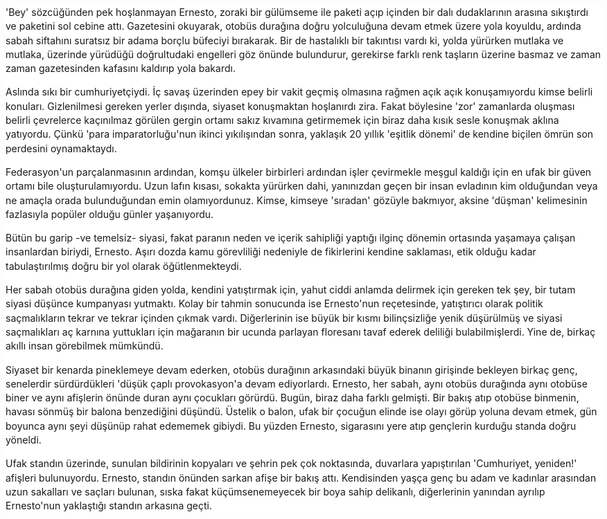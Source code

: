 \'Bey\' sözcüğünden pek hoşlanmayan Ernesto, zoraki bir gülümseme ile
paketi açıp içinden bir dalı dudaklarının arasına sıkıştırdı ve paketini
sol cebine attı. Gazetesini okuyarak, otobüs durağına doğru yolculuğuna
devam etmek üzere yola koyuldu, ardında sabah siftahını suratsız bir
adama borçlu büfeciyi bırakarak. Bir de hastalıklı bir takıntısı vardı
ki, yolda yürürken mutlaka ve mutlaka, üzerinde yürüdüğü doğrultudaki
engelleri göz önünde bulundurur, gerekirse farklı renk taşların üzerine
basmaz ve zaman zaman gazetesinden kafasını kaldırıp yola bakardı.

Aslında sıkı bir cumhuriyetçiydi. İç savaş üzerinden epey bir vakit
geçmiş olmasına rağmen açık açık konuşamıyordu kimse belirli konuları.
Gizlenilmesi gereken yerler dışında, siyaset konuşmaktan hoşlanırdı
zira. Fakat böylesine \'zor\' zamanlarda oluşması belirli çevrelerce
kaçınılmaz görülen gergin ortamı sakız kıvamına getirmemek için biraz
daha kısık sesle konuşmak aklına yatıyordu. Çünkü \'para
imparatorluğu\'nun ikinci yıkılışından sonra, yaklaşık 20 yıllık
\'eşitlik dönemi\' de kendine biçilen ömrün son perdesini oynamaktaydı.

Federasyon\'un parçalanmasının ardından, komşu ülkeler birbirleri
ardından işler çevirmekle meşgul kaldığı için en ufak bir güven ortamı
bile oluşturulamıyordu. Uzun lafın kısası, sokakta yürürken dahi,
yanınızdan geçen bir insan evladının kim olduğundan veya ne amaçla orada
bulunduğundan emin olamıyordunuz. Kimse, kimseye \'sıradan\' gözüyle
bakmıyor, aksine \'düşman\' kelimesinin fazlasıyla popüler olduğu günler
yaşanıyordu.

Bütün bu garip -ve temelsiz- siyasi, fakat paranın neden ve içerik
sahipliği yaptığı ilginç dönemin ortasında yaşamaya çalışan insanlardan
biriydi, Ernesto. Aşırı dozda kamu görevliliği nedeniyle de fikirlerini
kendine saklaması, etik olduğu kadar tabulaştırılmış doğru bir yol
olarak öğütlenmekteydi.

Her sabah otobüs durağına giden yolda, kendini yatıştırmak için, yahut
ciddi anlamda delirmek için gereken tek şey, bir tutam siyasi düşünce
kumpanyası yutmaktı. Kolay bir tahmin sonucunda ise Ernesto\'nun
reçetesinde, yatıştırıcı olarak politik saçmalıkların tekrar ve tekrar
içinden çıkmak vardı. Diğerlerinin ise büyük bir kısmı bilinçsizliğe
yenik düşürülmüş ve siyasi saçmalıkları aç karnına yuttukları için
mağaranın bir ucunda parlayan floresanı tavaf ederek deliliği
bulabilmişlerdi. Yine de, birkaç akıllı insan görebilmek mümkündü.

Siyaset bir kenarda pineklemeye devam ederken, otobüs durağının
arkasındaki büyük binanın girişinde bekleyen birkaç genç, senelerdir
sürdürdükleri \'düşük çaplı provokasyon\'a devam ediyorlardı. Ernesto,
her sabah, aynı otobüs durağında aynı otobüse biner ve aynı afişlerin
önünde duran aynı çocukları görürdü. Bugün, biraz daha farklı gelmişti.
Bir bakış atıp otobüse binmenin, havası sönmüş bir balona benzediğini
düşündü. Üstelik o balon, ufak bir çocuğun elinde ise olayı görüp yoluna
devam etmek, gün boyunca aynı şeyi düşünüp rahat edememek gibiydi. Bu
yüzden Ernesto, sigarasını yere atıp gençlerin kurduğu standa doğru
yöneldi.

Ufak standın üzerinde, sunulan bildirinin kopyaları ve şehrin pek çok
noktasında, duvarlara yapıştırılan \'Cumhuriyet, yeniden!\' afişleri
bulunuyordu. Ernesto, standın önünden sarkan afişe bir bakış attı.
Kendisinden yaşça genç bu adam ve kadınlar arasından uzun sakalları ve
saçları bulunan, sıska fakat küçümsenemeyecek bir boya sahip delikanlı,
diğerlerinin yanından ayrılıp Ernesto\'nun yaklaştığı standın arkasına
geçti.
